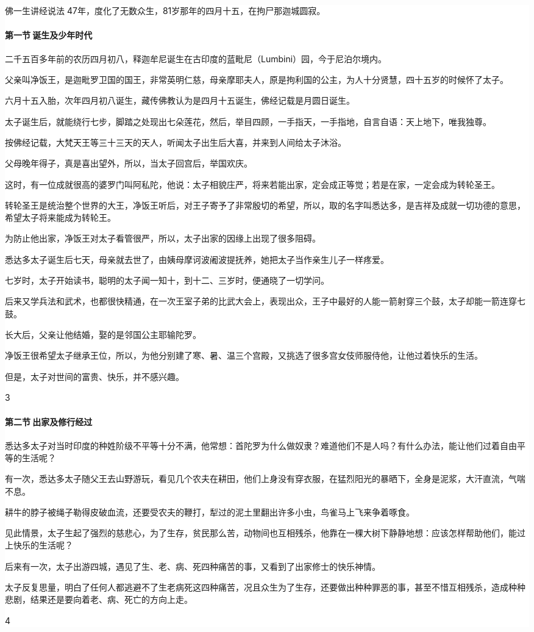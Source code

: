 
佛一生讲经说法 47年，度化了无数众生，81岁那年的四月十五，在拘尸那迦城圆寂。



#### 第一节 诞生及少年时代

二千五百多年前的农历四月初八，释迦牟尼诞生在古印度的蓝毗尼（Lumbini）园，今于尼泊尔境内。

父亲叫净饭王，是迦毗罗卫国的国王，非常英明仁慈，母亲摩耶夫人，原是拘利国的公主，为人十分贤慧，四十五岁的时候怀了太子。


六月十五入胎，次年四月初八诞生，藏传佛教认为是四月十五诞生，佛经记载是月圆日诞生。



太子诞生后，就能绕行七步，脚踏之处现出七朵莲花，然后，举目四顾，一手指天，一手指地，自言自语：天上地下，唯我独尊。

按佛经记载，大梵天王等三十三天的天人，听闻太子出生后大喜，并来到人间给太子沐浴。



父母晚年得子，真是喜出望外，所以，当太子回宫后，举国欢庆。

这时，有一位成就很高的婆罗门叫阿私陀，他说：太子相貌庄严，将来若能出家，定会成正等觉；若是在家，一定会成为转轮圣王。


转轮圣王是统治整个世界的大王，净饭王听后，对王子寄予了非常殷切的希望，所以，取的名字叫悉达多，是吉祥及成就一切功德的意思，希望太子将来能成为转轮王。

为防止他出家，净饭王对太子看管很严，所以，太子出家的因缘上出现了很多阻碍。



悉达多太子诞生后七天，母亲就去世了，由姨母摩诃波阇波提抚养，她把太子当作亲生儿子一样疼爱。

七岁时，太子开始读书，聪明的太子闻一知十，到十二、三岁时，便通晓了一切学问。


后来又学兵法和武术，也都很快精通，在一次王室子弟的比武大会上，表现出众，王子中最好的人能一箭射穿三个鼓，太子却能一箭连穿七鼓。



长大后，父亲让他结婚，娶的是邻国公主耶输陀罗。

净饭王很希望太子继承王位，所以，为他分别建了寒、暑、温三个宫殿，又挑选了很多宫女伎师服侍他，让他过着快乐的生活。

但是，太子对世间的富贵、快乐，并不感兴趣。



3 




#### 第二节 出家及修行经过

悉达多太子对当时印度的种姓阶级不平等十分不满，他常想：首陀罗为什么做奴隶？难道他们不是人吗？有什么办法，能让他们过着自由平等的生活呢？

有一次，悉达多太子随父王去山野游玩，看见几个农夫在耕田，他们上身没有穿衣服，在猛烈阳光的暴晒下，全身是泥浆，大汗直流，气喘不息。

耕牛的脖子被绳子勒得皮破血流，还要受农夫的鞭打，犁过的泥土里翻出许多小虫，鸟雀马上飞来争着啄食。

见此情景，太子生起了强烈的慈悲心，为了生存，贫民那么苦，动物间也互相残杀，他靠在一棵大树下静静地想：应该怎样帮助他们，能过上快乐的生活呢？

后来有一次，太子出游四城，遇见了生、老、病、死四种痛苦的事，又看到了出家修士的快乐神情。

太子反复思量，明白了任何人都逃避不了生老病死这四种痛苦，况且众生为了生存，还要做出种种罪恶的事，甚至不惜互相残杀，造成种种悲剧，结果还是要向着老、病、死亡的方向上走。


4 

